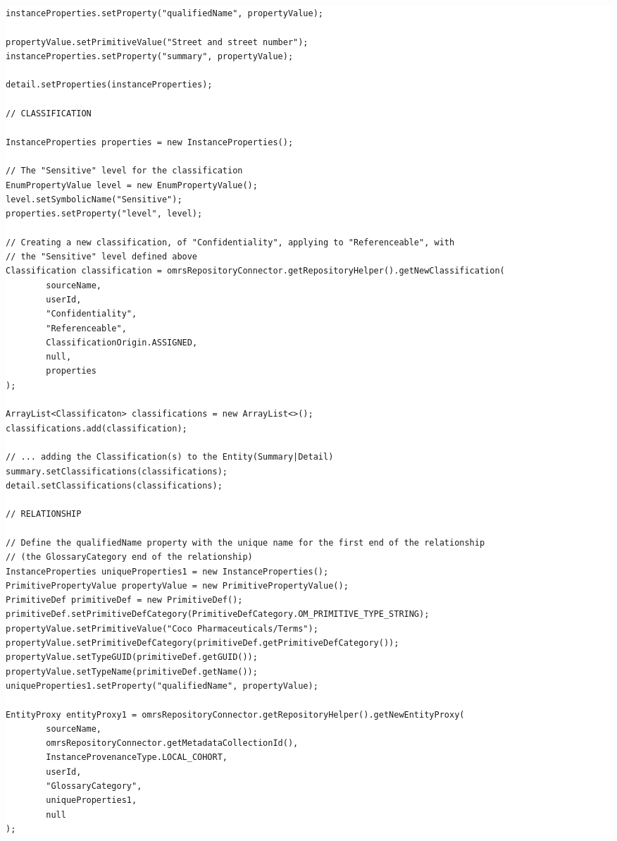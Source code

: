     instanceProperties.setProperty("qualifiedName", propertyValue);
    
    propertyValue.setPrimitiveValue("Street and street number");
    instanceProperties.setProperty("summary", propertyValue);
    
    detail.setProperties(instanceProperties);
    
    // CLASSIFICATION
    
    InstanceProperties properties = new InstanceProperties();
    
    // The "Sensitive" level for the classification
    EnumPropertyValue level = new EnumPropertyValue();
    level.setSymbolicName("Sensitive");
    properties.setProperty("level", level);
    
    // Creating a new classification, of "Confidentiality", applying to "Referenceable", with
    // the "Sensitive" level defined above
    Classification classification = omrsRepositoryConnector.getRepositoryHelper().getNewClassification(
            sourceName,
            userId,
            "Confidentiality",
            "Referenceable",
            ClassificationOrigin.ASSIGNED,
            null,
            properties
    );
    
    ArrayList<Classificaton> classifications = new ArrayList<>();
    classifications.add(classification);
    
    // ... adding the Classification(s) to the Entity(Summary|Detail)
    summary.setClassifications(classifications);
    detail.setClassifications(classifications);
    
    // RELATIONSHIP
    
    // Define the qualifiedName property with the unique name for the first end of the relationship
    // (the GlossaryCategory end of the relationship)
    InstanceProperties uniqueProperties1 = new InstanceProperties();
    PrimitivePropertyValue propertyValue = new PrimitivePropertyValue();
    PrimitiveDef primitiveDef = new PrimitiveDef();
    primitiveDef.setPrimitiveDefCategory(PrimitiveDefCategory.OM_PRIMITIVE_TYPE_STRING);
    propertyValue.setPrimitiveValue("Coco Pharmaceuticals/Terms");
    propertyValue.setPrimitiveDefCategory(primitiveDef.getPrimitiveDefCategory());
    propertyValue.setTypeGUID(primitiveDef.getGUID());
    propertyValue.setTypeName(primitiveDef.getName());
    uniqueProperties1.setProperty("qualifiedName", propertyValue);
    
    EntityProxy entityProxy1 = omrsRepositoryConnector.getRepositoryHelper().getNewEntityProxy(
            sourceName,
            omrsRepositoryConnector.getMetadataCollectionId(),
            InstanceProvenanceType.LOCAL_COHORT,
            userId,
            "GlossaryCategory",
            uniqueProperties1,
            null
    );
    